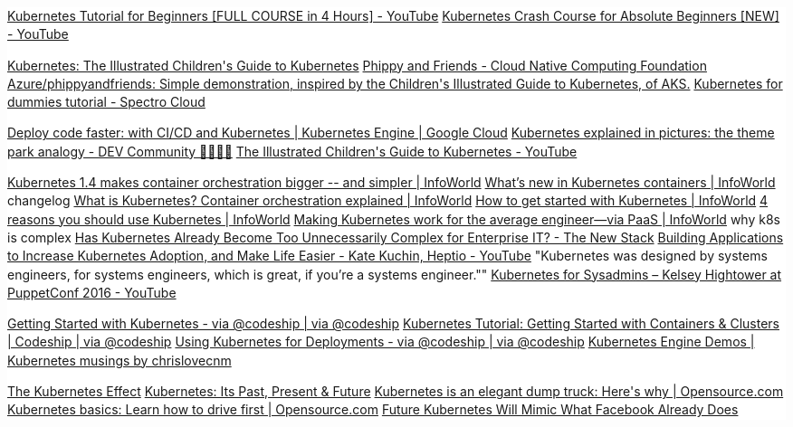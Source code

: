 [Kubernetes Tutorial for Beginners [FULL COURSE in 4 Hours] - YouTube](https://www.youtube.com/watch?v=X48VuDVv0do)
[Kubernetes Crash Course for Absolute Beginners [NEW] - YouTube](https://www.youtube.com/watch?v=s_o8dwzRlu4)

[Kubernetes: The Illustrated Children's Guide to Kubernetes](http://blog.kubernetes.io/2016/06/illustrated-childrens-guide-to-kubernetes.html)
[Phippy and Friends - Cloud Native Computing Foundation](https://www.cncf.io/phippy/)
[Azure/phippyandfriends: Simple demonstration, inspired by the Children's Illustrated Guide to Kubernetes, of AKS.](https://github.com/Azure/phippyandfriends)
[Kubernetes for dummies tutorial - Spectro Cloud](https://www.spectrocloud.com/blog/kubernetes-for-dummies/)

[Deploy code faster: with CI/CD and Kubernetes | Kubernetes Engine | Google Cloud](https://cloud.google.com/kubernetes-engine/kubernetes-comic/)
[Kubernetes explained in pictures: the theme park analogy - DEV Community 👩‍💻👨‍💻](https://dev.to/danlebrero/kubernetes-explained-in-pictures-the-theme-park-analogy-3d99)
[The Illustrated Children's Guide to Kubernetes - YouTube](https://www.youtube.com/watch?v=Q4W8Z-D-gcQ)

[Kubernetes 1.4 makes container orchestration bigger -- and simpler | InfoWorld](http://www.infoworld.com/article/3124401/open-source-tools/kubernetes-14-makes-container-orchestration-bigger-and-simpler.html)
[What’s new in Kubernetes containers | InfoWorld](https://www.infoworld.com/article/3229359/containers/whats-new-in-kubernetes-containers.html) changelog
[What is Kubernetes? Container orchestration explained | InfoWorld](https://www.infoworld.com/article/3268073/containers/what-is-kubernetes-container-orchestration-explained.html)
[How to get started with Kubernetes | InfoWorld](http://www.infoworld.com/article/3207686/cloud-computing/how-to-get-started-with-kubernetes.html)
[4 reasons you should use Kubernetes | InfoWorld](http://www.infoworld.com/article/3173266/data-center/4-reasons-you-should-use-kubernetes.html)
[Making Kubernetes work for the average engineer—via PaaS | InfoWorld](https://www.infoworld.com/article/3273104/containers/making-kubernetes-work-for-the-average-engineer-via-paas.html) why k8s is complex
[Has Kubernetes Already Become Too Unnecessarily Complex for Enterprise IT? - The New Stack](https://thenewstack.io/has-kubernetes-already-become-too-unnecessarily-complex-for-enterprise-it/)
[Building Applications to Increase Kubernetes Adoption, and Make Life Easier - Kate Kuchin, Heptio - YouTube](https://www.youtube.com/watch?v=X2icFkQMg60) "Kubernetes was designed by systems engineers, for systems engineers, which is great, if you’re a systems engineer.""
[Kubernetes for Sysadmins – Kelsey Hightower at PuppetConf 2016 - YouTube](https://www.youtube.com/watch?v=HlAXp0-M6SY)

[Getting Started with Kubernetes - via @codeship | via @codeship](https://blog.codeship.com/getting-started-with-kubernetes/)
[Kubernetes Tutorial: Getting Started with Containers & Clusters | Codeship | via @codeship](https://blog.codeship.com/getting-started-with-kubernetes/)
[Using Kubernetes for Deployments - via @codeship | via @codeship](https://blog.codeship.com/using-kubernetes-for-deployments/)
[Kubernetes Engine Demos | Kubernetes musings by chrislovecnm](https://chrislovecnm.com/kubernetes/kubernetes-engine-demos/)

[The Kubernetes Effect](https://www.infoq.com/articles/kubernetes-effect)
[Kubernetes: Its Past, Present & Future](https://turbonomic.com/blog/on-technology/kubernetes-its-past-present-and-future/)
[Kubernetes is an elegant dump truck: Here's why | Opensource.com](https://opensource.com/article/19/6/kubernetes-dump-truck)
[Kubernetes basics: Learn how to drive first | Opensource.com](https://opensource.com/article/19/6/kubernetes-basics)
[Future Kubernetes Will Mimic What Facebook Already Does](https://www.nextplatform.com/2019/06/10/future-kubernetes-will-mimic-what-facebook-already-does/amp/)
